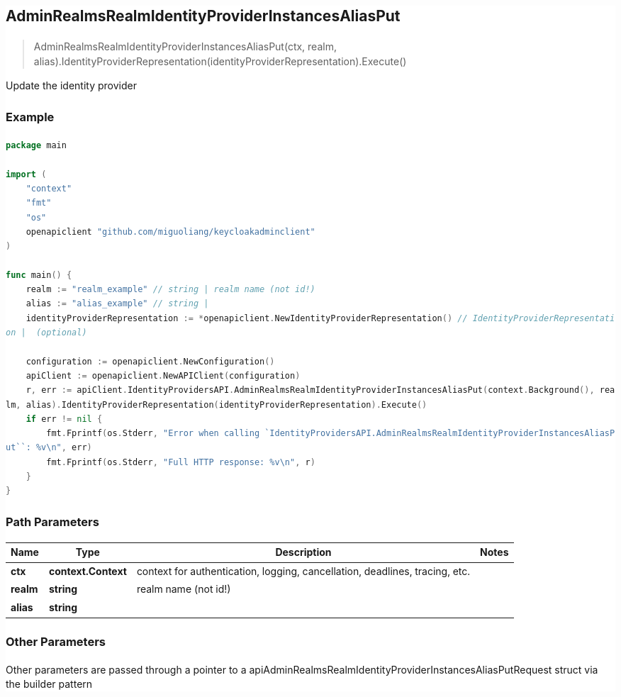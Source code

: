 ## AdminRealmsRealmIdentityProviderInstancesAliasPut

> AdminRealmsRealmIdentityProviderInstancesAliasPut(ctx, realm, alias).IdentityProviderRepresentation(identityProviderRepresentation).Execute()

Update the identity provider

### Example

```go
package main

import (
	"context"
	"fmt"
	"os"
	openapiclient "github.com/miguoliang/keycloakadminclient"
)

func main() {
	realm := "realm_example" // string | realm name (not id!)
	alias := "alias_example" // string | 
	identityProviderRepresentation := *openapiclient.NewIdentityProviderRepresentation() // IdentityProviderRepresentation |  (optional)

	configuration := openapiclient.NewConfiguration()
	apiClient := openapiclient.NewAPIClient(configuration)
	r, err := apiClient.IdentityProvidersAPI.AdminRealmsRealmIdentityProviderInstancesAliasPut(context.Background(), realm, alias).IdentityProviderRepresentation(identityProviderRepresentation).Execute()
	if err != nil {
		fmt.Fprintf(os.Stderr, "Error when calling `IdentityProvidersAPI.AdminRealmsRealmIdentityProviderInstancesAliasPut``: %v\n", err)
		fmt.Fprintf(os.Stderr, "Full HTTP response: %v\n", r)
	}
}
```

### Path Parameters


Name | Type | Description  | Notes
------------- | ------------- | ------------- | -------------
**ctx** | **context.Context** | context for authentication, logging, cancellation, deadlines, tracing, etc.
**realm** | **string** | realm name (not id!) | 
**alias** | **string** |  | 

### Other Parameters

Other parameters are passed through a pointer to a apiAdminRealmsRealmIdentityProviderInstancesAliasPutRequest struct via the builder pattern
